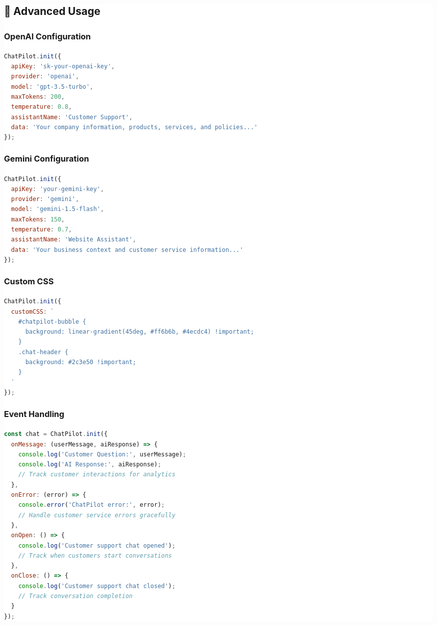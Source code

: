 ## 🔧 Advanced Usage

### OpenAI Configuration
```javascript
ChatPilot.init({
  apiKey: 'sk-your-openai-key',
  provider: 'openai',
  model: 'gpt-3.5-turbo',
  maxTokens: 200,
  temperature: 0.8,
  assistantName: 'Customer Support',
  data: 'Your company information, products, services, and policies...'
});
```

### Gemini Configuration
```javascript
ChatPilot.init({
  apiKey: 'your-gemini-key',
  provider: 'gemini',
  model: 'gemini-1.5-flash',
  maxTokens: 150,
  temperature: 0.7,
  assistantName: 'Website Assistant',
  data: 'Your business context and customer service information...'
});
```

### Custom CSS
```javascript
ChatPilot.init({
  customCSS: `
    #chatpilot-bubble {
      background: linear-gradient(45deg, #ff6b6b, #4ecdc4) !important;
    }
    .chat-header {
      background: #2c3e50 !important;
    }
  `
});
```

### Event Handling
```javascript
const chat = ChatPilot.init({
  onMessage: (userMessage, aiResponse) => {
    console.log('Customer Question:', userMessage);
    console.log('AI Response:', aiResponse);
    // Track customer interactions for analytics
  },
  onError: (error) => {
    console.error('ChatPilot error:', error);
    // Handle customer service errors gracefully
  },
  onOpen: () => {
    console.log('Customer support chat opened');
    // Track when customers start conversations
  },
  onClose: () => {
    console.log('Customer support chat closed');
    // Track conversation completion
  }
});
```